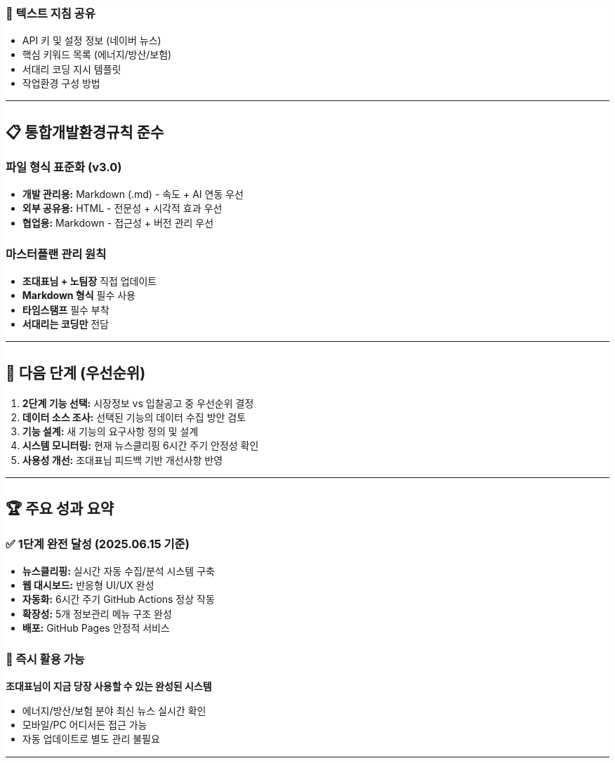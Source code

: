 ### 📝 텍스트 지침 공유
- API 키 및 설정 정보 (네이버 뉴스)
- 핵심 키워드 목록 (에너지/방산/보험)
- 서대리 코딩 지시 템플릿
- 작업환경 구성 방법

---

## 📋 통합개발환경규칙 준수

### 파일 형식 표준화 (v3.0)
- **개발 관리용:** Markdown (.md) - 속도 + AI 연동 우선
- **외부 공유용:** HTML - 전문성 + 시각적 효과 우선
- **협업용:** Markdown - 접근성 + 버전 관리 우선

### 마스터플랜 관리 원칙
- **조대표님 + 노팀장** 직접 업데이트
- **Markdown 형식** 필수 사용
- **타임스탬프** 필수 부착
- **서대리는 코딩만** 전담

---

## 🎯 다음 단계 (우선순위)

1. **2단계 기능 선택:** 시장정보 vs 입찰공고 중 우선순위 결정
2. **데이터 소스 조사:** 선택된 기능의 데이터 수집 방안 검토
3. **기능 설계:** 새 기능의 요구사항 정의 및 설계
4. **시스템 모니터링:** 현재 뉴스클리핑 6시간 주기 안정성 확인
5. **사용성 개선:** 조대표님 피드백 기반 개선사항 반영

---

## 🏆 주요 성과 요약

### ✅ 1단계 완전 달성 (2025.06.15 기준)
- **뉴스클리핑:** 실시간 자동 수집/분석 시스템 구축
- **웹 대시보드:** 반응형 UI/UX 완성
- **자동화:** 6시간 주기 GitHub Actions 정상 작동
- **확장성:** 5개 정보관리 메뉴 구조 완성
- **배포:** GitHub Pages 안정적 서비스

### 🎯 즉시 활용 가능
**조대표님이 지금 당장 사용할 수 있는 완성된 시스템**
- 에너지/방산/보험 분야 최신 뉴스 실시간 확인
- 모바일/PC 어디서든 접근 가능
- 자동 업데이트로 별도 관리 불필요

---
